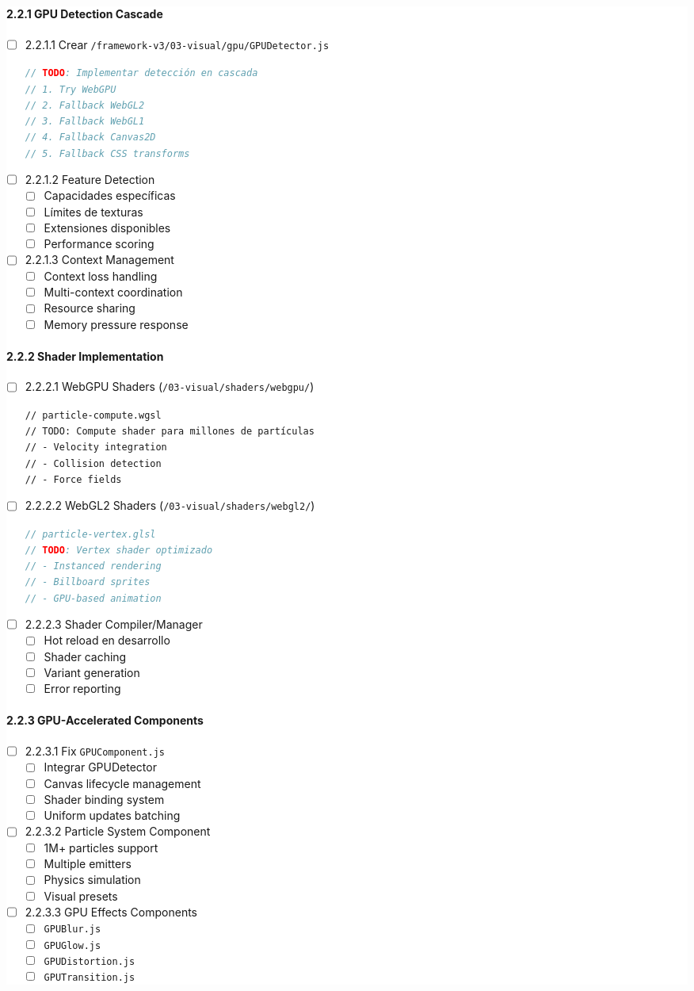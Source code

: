 #### 2.2.1 GPU Detection Cascade
- [ ] 2.2.1.1 Crear `/framework-v3/03-visual/gpu/GPUDetector.js`
  ```javascript
  // TODO: Implementar detección en cascada
  // 1. Try WebGPU
  // 2. Fallback WebGL2
  // 3. Fallback WebGL1
  // 4. Fallback Canvas2D
  // 5. Fallback CSS transforms
  ```
- [ ] 2.2.1.2 Feature Detection
  - [ ] Capacidades específicas
  - [ ] Límites de texturas
  - [ ] Extensiones disponibles
  - [ ] Performance scoring
- [ ] 2.2.1.3 Context Management
  - [ ] Context loss handling
  - [ ] Multi-context coordination
  - [ ] Resource sharing
  - [ ] Memory pressure response

#### 2.2.2 Shader Implementation
- [ ] 2.2.2.1 WebGPU Shaders (`/03-visual/shaders/webgpu/`)
  ```wgsl
  // particle-compute.wgsl
  // TODO: Compute shader para millones de partículas
  // - Velocity integration
  // - Collision detection
  // - Force fields
  ```
- [ ] 2.2.2.2 WebGL2 Shaders (`/03-visual/shaders/webgl2/`)
  ```glsl
  // particle-vertex.glsl
  // TODO: Vertex shader optimizado
  // - Instanced rendering
  // - Billboard sprites
  // - GPU-based animation
  ```
- [ ] 2.2.2.3 Shader Compiler/Manager
  - [ ] Hot reload en desarrollo
  - [ ] Shader caching
  - [ ] Variant generation
  - [ ] Error reporting

#### 2.2.3 GPU-Accelerated Components
- [ ] 2.2.3.1 Fix `GPUComponent.js`
  - [ ] Integrar GPUDetector
  - [ ] Canvas lifecycle management
  - [ ] Shader binding system
  - [ ] Uniform updates batching
- [ ] 2.2.3.2 Particle System Component
  - [ ] 1M+ particles support
  - [ ] Multiple emitters
  - [ ] Physics simulation
  - [ ] Visual presets
- [ ] 2.2.3.3 GPU Effects Components
  - [ ] `GPUBlur.js`
  - [ ] `GPUGlow.js`
  - [ ] `GPUDistortion.js`
  - [ ] `GPUTransition.js`
